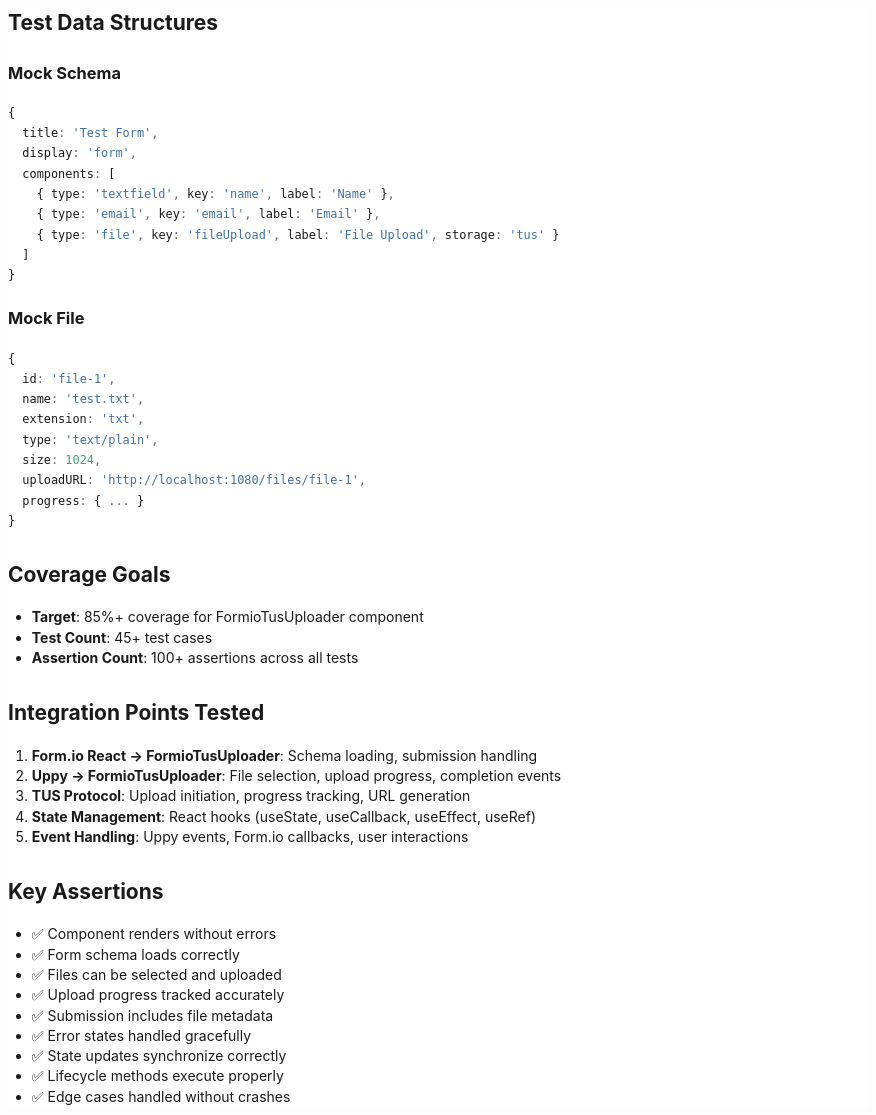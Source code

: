 ## Test Data Structures

### Mock Schema
```typescript
{
  title: 'Test Form',
  display: 'form',
  components: [
    { type: 'textfield', key: 'name', label: 'Name' },
    { type: 'email', key: 'email', label: 'Email' },
    { type: 'file', key: 'fileUpload', label: 'File Upload', storage: 'tus' }
  ]
}
```

### Mock File
```typescript
{
  id: 'file-1',
  name: 'test.txt',
  extension: 'txt',
  type: 'text/plain',
  size: 1024,
  uploadURL: 'http://localhost:1080/files/file-1',
  progress: { ... }
}
```

## Coverage Goals

- **Target**: 85%+ coverage for FormioTusUploader component
- **Test Count**: 45+ test cases
- **Assertion Count**: 100+ assertions across all tests

## Integration Points Tested

1. **Form.io React → FormioTusUploader**: Schema loading, submission handling
2. **Uppy → FormioTusUploader**: File selection, upload progress, completion events
3. **TUS Protocol**: Upload initiation, progress tracking, URL generation
4. **State Management**: React hooks (useState, useCallback, useEffect, useRef)
5. **Event Handling**: Uppy events, Form.io callbacks, user interactions

## Key Assertions

- ✅ Component renders without errors
- ✅ Form schema loads correctly
- ✅ Files can be selected and uploaded
- ✅ Upload progress tracked accurately
- ✅ Submission includes file metadata
- ✅ Error states handled gracefully
- ✅ State updates synchronize correctly
- ✅ Lifecycle methods execute properly
- ✅ Edge cases handled without crashes
